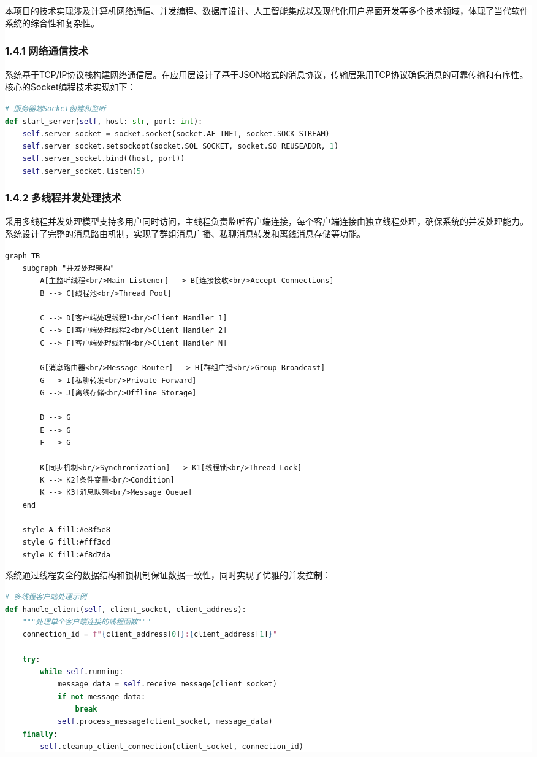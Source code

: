 本项目的技术实现涉及计算机网络通信、并发编程、数据库设计、人工智能集成以及现代化用户界面开发等多个技术领域，体现了当代软件系统的综合性和复杂性。

### 1.4.1 网络通信技术

系统基于TCP/IP协议栈构建网络通信层。在应用层设计了基于JSON格式的消息协议，传输层采用TCP协议确保消息的可靠传输和有序性。核心的Socket编程技术实现如下：

```python
# 服务器端Socket创建和监听
def start_server(self, host: str, port: int):
    self.server_socket = socket.socket(socket.AF_INET, socket.SOCK_STREAM)
    self.server_socket.setsockopt(socket.SOL_SOCKET, socket.SO_REUSEADDR, 1)
    self.server_socket.bind((host, port))
    self.server_socket.listen(5)
```

### 1.4.2 多线程并发处理技术

采用多线程并发处理模型支持多用户同时访问，主线程负责监听客户端连接，每个客户端连接由独立线程处理，确保系统的并发处理能力。系统设计了完整的消息路由机制，实现了群组消息广播、私聊消息转发和离线消息存储等功能。

```mermaid
graph TB
    subgraph "并发处理架构"
        A[主监听线程<br/>Main Listener] --> B[连接接收<br/>Accept Connections]
        B --> C[线程池<br/>Thread Pool]
        
        C --> D[客户端处理线程1<br/>Client Handler 1]
        C --> E[客户端处理线程2<br/>Client Handler 2]
        C --> F[客户端处理线程N<br/>Client Handler N]
        
        G[消息路由器<br/>Message Router] --> H[群组广播<br/>Group Broadcast]
        G --> I[私聊转发<br/>Private Forward]
        G --> J[离线存储<br/>Offline Storage]
        
        D --> G
        E --> G
        F --> G
        
        K[同步机制<br/>Synchronization] --> K1[线程锁<br/>Thread Lock]
        K --> K2[条件变量<br/>Condition]
        K --> K3[消息队列<br/>Message Queue]
    end
    
    style A fill:#e8f5e8
    style G fill:#fff3cd
    style K fill:#f8d7da
```

系统通过线程安全的数据结构和锁机制保证数据一致性，同时实现了优雅的并发控制：

```python
# 多线程客户端处理示例
def handle_client(self, client_socket, client_address):
    """处理单个客户端连接的线程函数"""
    connection_id = f"{client_address[0]}:{client_address[1]}"
    
    try:
        while self.running:
            message_data = self.receive_message(client_socket)
            if not message_data:
                break
            self.process_message(client_socket, message_data)
    finally:
        self.cleanup_client_connection(client_socket, connection_id)
```
